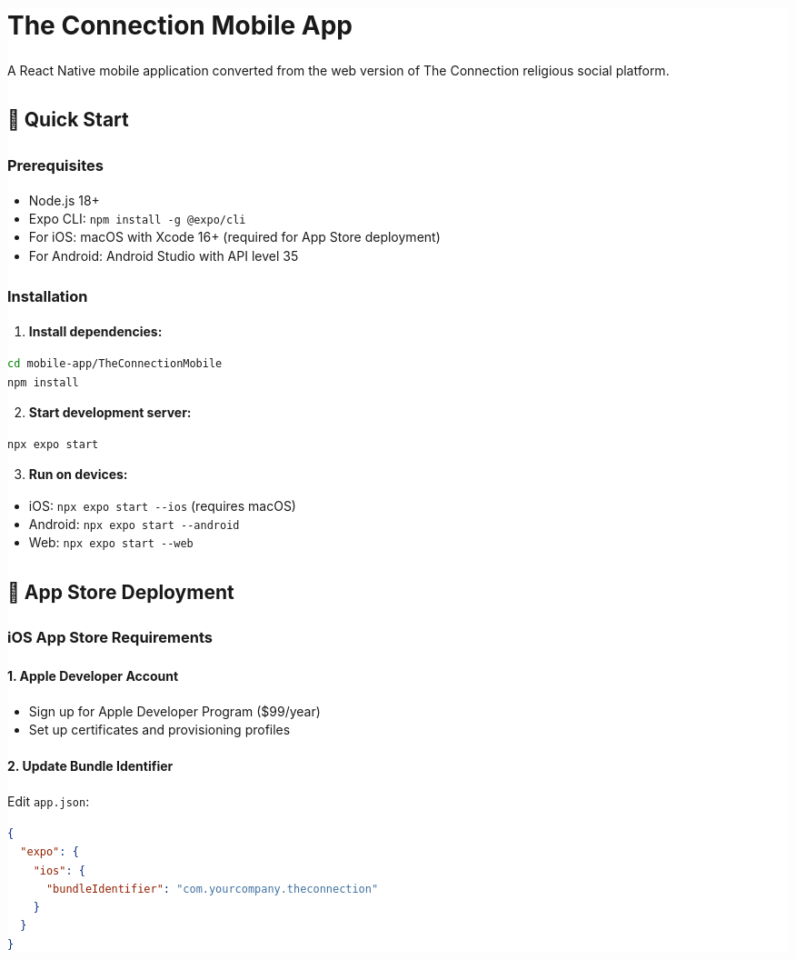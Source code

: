 # The Connection Mobile App

A React Native mobile application converted from the web version of The Connection religious social platform.

## 🚀 Quick Start

### Prerequisites
- Node.js 18+ 
- Expo CLI: `npm install -g @expo/cli`
- For iOS: macOS with Xcode 16+ (required for App Store deployment)
- For Android: Android Studio with API level 35

### Installation

1. **Install dependencies:**
```bash
cd mobile-app/TheConnectionMobile
npm install
```

2. **Start development server:**
```bash
npx expo start
```

3. **Run on devices:**
- iOS: `npx expo start --ios` (requires macOS)
- Android: `npx expo start --android`
- Web: `npx expo start --web`

## 📱 App Store Deployment

### iOS App Store Requirements

#### 1. Apple Developer Account
- Sign up for Apple Developer Program ($99/year)
- Set up certificates and provisioning profiles

#### 2. Update Bundle Identifier
Edit `app.json`:
```json
{
  "expo": {
    "ios": {
      "bundleIdentifier": "com.yourcompany.theconnection"
    }
  }
}
```
